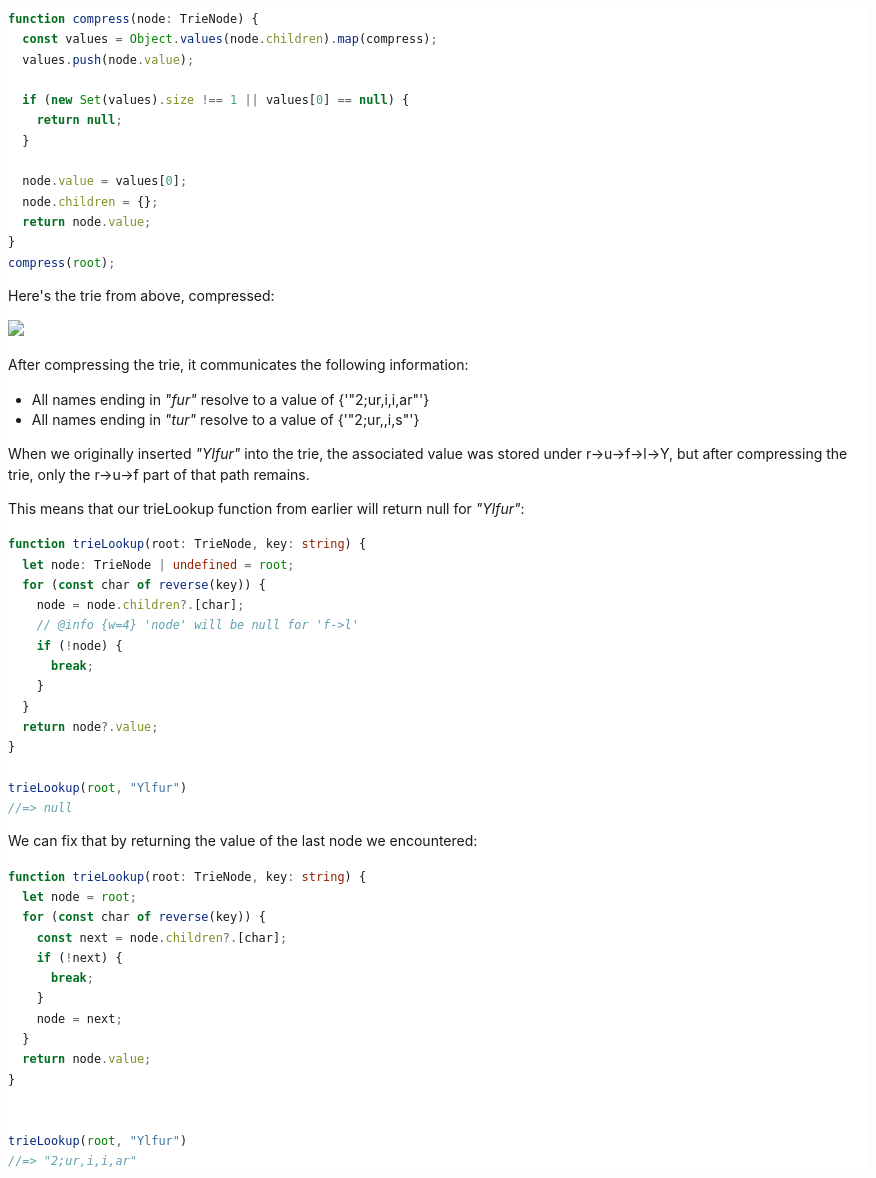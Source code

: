 ```ts
function compress(node: TrieNode) {
  const values = Object.values(node.children).map(compress);
  values.push(node.value);

  if (new Set(values).size !== 1 || values[0] == null) {
    return null;
  }

  node.value = values[0];
  node.children = {};
  return node.value;
}
compress(root);
```

Here's the trie from above, compressed:

<Image plain src="~/ur-divergence-merged.svg" minWidth={470} width={470} />

After compressing the trie, it communicates the following information:

 * All names ending in _"fur"_ resolve to a value of <Ts>{'"2;ur,i,i,ar"'}</Ts>
 * All names ending in _"tur"_ resolve to a value of <Ts>{'"2;ur,,i,s"'}</Ts>

When we originally inserted _"Ylfur"_ into the trie, the associated value was stored under <Node>r->u->f->l->Y</Node>, but after compressing the trie, only the <Node>r->u->f</Node> part of that path remains.

This means that our <Ts method>trieLookup</Ts> function from earlier will return <Ts>null</Ts> for _"Ylfur"_:

```ts
function trieLookup(root: TrieNode, key: string) {
  let node: TrieNode | undefined = root;
  for (const char of reverse(key)) {
    node = node.children?.[char];
    // @info {w=4} 'node' will be null for 'f->l'
    if (!node) {
      break;
    }
  }
  return node?.value;
}

trieLookup(root, "Ylfur")
//=> null
```

We can fix that by returning the value of the last node we encountered:

```ts
function trieLookup(root: TrieNode, key: string) {
  let node = root;
  for (const char of reverse(key)) {
    const next = node.children?.[char];
    if (!next) {
      break;
    }
    node = next;
  }
  return node.value;
}


trieLookup(root, "Ylfur")
//=> "2;ur,i,i,ar"
```


[nom_case]: https://en.wikipedia.org/wiki/Nominative_case
[acc_case]: https://en.wikipedia.org/wiki/Accusative_case
[arnastofnun_en]: https://www.arnastofnun.is/en
[dim]: https://bin.arnastofnun.is/DMII/
[dim_datasets]: https://bin.arnastofnun.is/DMII/LTdata/
[k_format]: https://bin.arnastofnun.is/DMII/LTdata/k-format/
[personal_names_committee]: https://en.wikipedia.org/wiki/Icelandic_Naming_Committee
[icelandic_name_registry]: https://island.is/en/search-in-icelandic-names
[root]: https://en.wikipedia.org/wiki/Root_(linguistics)
[longest_common_prefix]: https://leetcode.com/problems/longest-common-prefix
[names_by_forms_encoding]: https://gist.github.com/alexharri/b35b40d27db664d6e0dcb9a2ac511090
[trie]: https://en.wikipedia.org/wiki/Trie
[dfs]: https://en.wikipedia.org/wiki/Depth-first_search
[names]: https://statice.is/statistics/population/births-and-deaths/names/
[statice]: https://www.statice.is/
[serializer]: https://github.com/alexharri/beygla/blob/77f63a3132275fe58509a024f33b478bb3e54e38/lib/compress/trie/serialize.ts
[deserializer]: https://github.com/alexharri/beygla/blob/77f63a3132275fe58509a024f33b478bb3e54e38/lib/read/deserialize.ts
[beygla]: https://github.com/alexharri/beygla
[indictment_beygla]: https://github.com/island-is/island.is/blob/6a15e6524a452142c4f09d84b9bc256fef544673/apps/judicial-system/web/src/routes/Prosecutor/Indictments/Indictment/Indictment.tsx#L73
[beygla_strict]: https://github.com/alexharri/beygla/pull/15
[beygla_strict_issue]: https://github.com/alexharri/beygla/issues/14